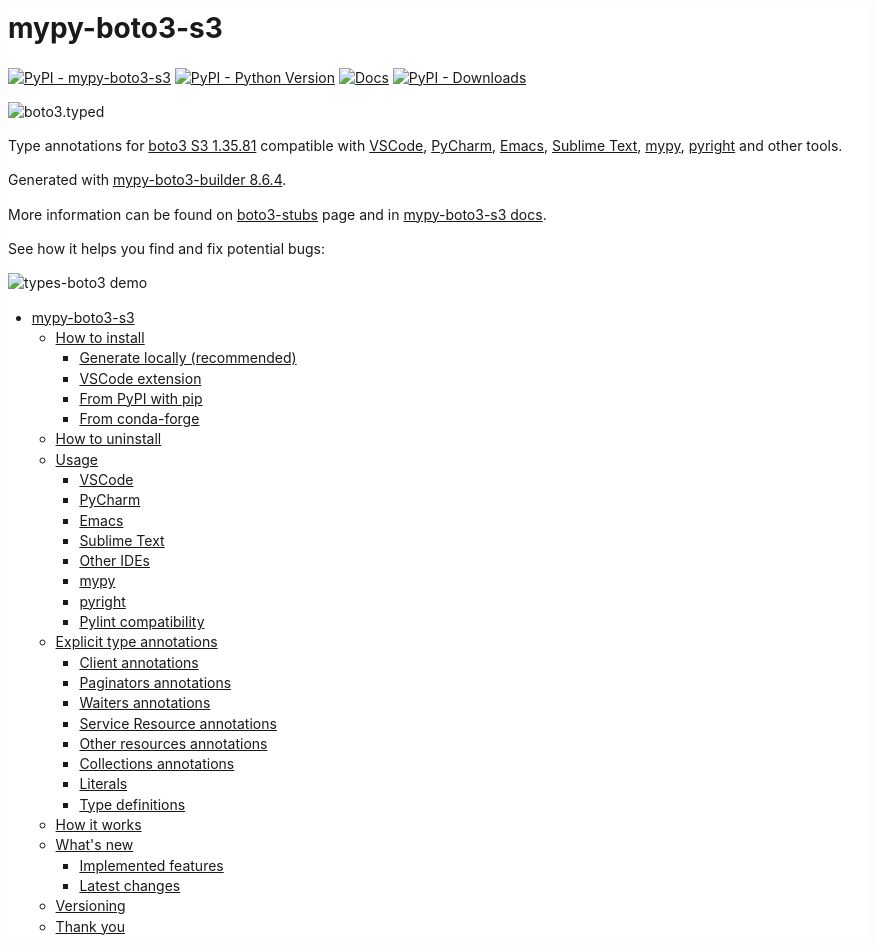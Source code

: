 <a id="mypy-boto3-s3"></a>

# mypy-boto3-s3

[![PyPI - mypy-boto3-s3](https://img.shields.io/pypi/v/mypy-boto3-s3.svg?color=blue)](https://pypi.org/project/mypy-boto3-s3/)
[![PyPI - Python Version](https://img.shields.io/pypi/pyversions/mypy-boto3-s3.svg?color=blue)](https://pypi.org/project/mypy-boto3-s3/)
[![Docs](https://img.shields.io/readthedocs/boto3-stubs.svg?color=blue)](https://youtype.github.io/boto3_stubs_docs/)
[![PyPI - Downloads](https://static.pepy.tech/badge/mypy-boto3-s3)](https://pypistats.org/packages/mypy-boto3-s3)

![boto3.typed](https://github.com/youtype/mypy_boto3_builder/raw/main/logo.png)

Type annotations for [boto3 S3 1.35.81](https://pypi.org/project/boto3/)
compatible with [VSCode](https://code.visualstudio.com/),
[PyCharm](https://www.jetbrains.com/pycharm/),
[Emacs](https://www.gnu.org/software/emacs/),
[Sublime Text](https://www.sublimetext.com/),
[mypy](https://github.com/python/mypy),
[pyright](https://github.com/microsoft/pyright) and other tools.

Generated with
[mypy-boto3-builder 8.6.4](https://github.com/youtype/mypy_boto3_builder).

More information can be found on
[boto3-stubs](https://pypi.org/project/boto3-stubs/) page and in
[mypy-boto3-s3 docs](https://youtype.github.io/boto3_stubs_docs/mypy_boto3_s3/).

See how it helps you find and fix potential bugs:

![types-boto3 demo](https://github.com/youtype/mypy_boto3_builder/raw/main/demo.gif)

- [mypy-boto3-s3](#mypy-boto3-s3)
  - [How to install](#how-to-install)
    - [Generate locally (recommended)](<#generate-locally-(recommended)>)
    - [VSCode extension](#vscode-extension)
    - [From PyPI with pip](#from-pypi-with-pip)
    - [From conda-forge](#from-conda-forge)
  - [How to uninstall](#how-to-uninstall)
  - [Usage](#usage)
    - [VSCode](#vscode)
    - [PyCharm](#pycharm)
    - [Emacs](#emacs)
    - [Sublime Text](#sublime-text)
    - [Other IDEs](#other-ides)
    - [mypy](#mypy)
    - [pyright](#pyright)
    - [Pylint compatibility](#pylint-compatibility)
  - [Explicit type annotations](#explicit-type-annotations)
    - [Client annotations](#client-annotations)
    - [Paginators annotations](#paginators-annotations)
    - [Waiters annotations](#waiters-annotations)
    - [Service Resource annotations](#service-resource-annotations)
    - [Other resources annotations](#other-resources-annotations)
    - [Collections annotations](#collections-annotations)
    - [Literals](#literals)
    - [Type definitions](#type-definitions)
  - [How it works](#how-it-works)
  - [What's new](#what's-new)
    - [Implemented features](#implemented-features)
    - [Latest changes](#latest-changes)
  - [Versioning](#versioning)
  - [Thank you](#thank-you)